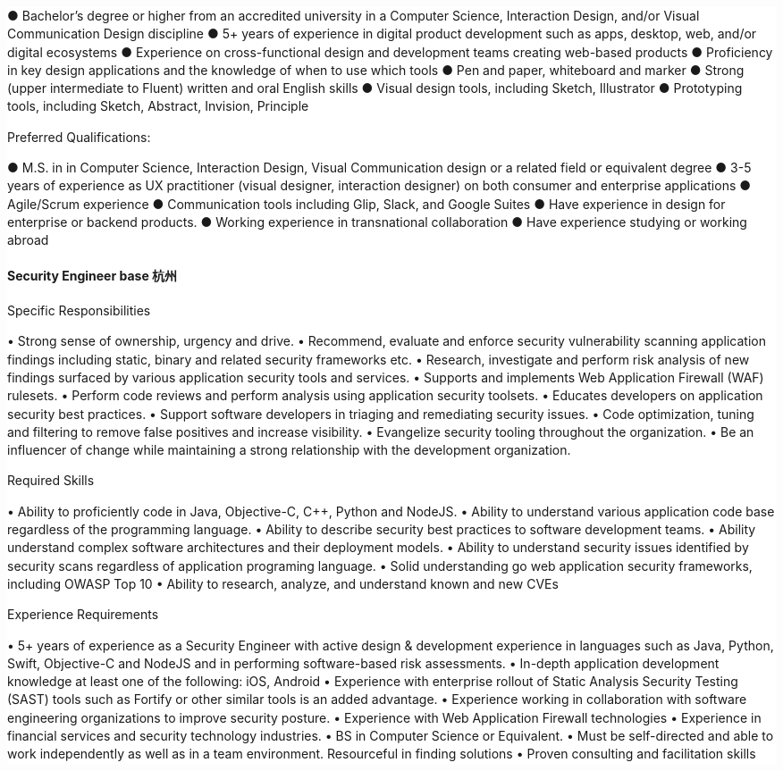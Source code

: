 ● Bachelor’s degree or higher from an accredited university in a Computer Science, Interaction Design, and/or Visual Communication Design discipline
● 5+ years of experience in digital product development such as apps, desktop, web, and/or digital ecosystems
● Experience on cross-functional design and development teams creating web-based products
● Proficiency in key design applications and the knowledge of when to use which tools
● Pen and paper, whiteboard and marker
● Strong (upper intermediate to Fluent) written and oral English skills
● Visual design tools, including Sketch, Illustrator
● Prototyping tools, including Sketch, Abstract, Invision, Principle

Preferred Qualifications:

● M.S. in in Computer Science, Interaction Design, Visual Communication design or a related field or equivalent degree
● 3-5 years of experience as UX practitioner (visual designer, interaction designer) on both consumer and enterprise applications
● Agile/Scrum experience
● Communication tools including Glip, Slack, and Google Suites
● Have experience in design for enterprise or backend products.
● Working experience in transnational collaboration
● Have experience studying or working abroad

#### Security Engineer base 杭州
Specific Responsibilities

• Strong sense of ownership, urgency and drive.
• Recommend, evaluate and enforce security vulnerability scanning application findings including static, binary and related security frameworks etc.
• Research, investigate and perform risk analysis of new findings surfaced by various application security tools and services.
• Supports and implements Web Application Firewall (WAF) rulesets.
• Perform code reviews and perform analysis using application security toolsets.
• Educates developers on application security best practices.
• Support software developers in triaging and remediating security issues.
• Code optimization, tuning and filtering to remove false positives and increase visibility.
• Evangelize security tooling throughout the organization.
• Be an influencer of change while maintaining a strong relationship with the development organization.

Required Skills

• Ability to proficiently code in Java, Objective-C, C++, Python and NodeJS.
• Ability to understand various application code base regardless of the programming language.
• Ability to describe security best practices to software development teams.
• Ability understand complex software architectures and their deployment models.
• Ability to understand security issues identified by security scans regardless of application programing language.
• Solid understanding go web application security frameworks, including OWASP Top 10
• Ability to research, analyze, and understand known and new CVEs

Experience Requirements

• 5+ years of experience as a Security Engineer with active design & development experience in languages such as Java, Python, Swift, Objective-C and NodeJS and in performing software-based risk assessments.
• In-depth application development knowledge at least one of the following: iOS, Android
• Experience with enterprise rollout of Static Analysis Security Testing (SAST) tools such as Fortify or other similar tools is an added advantage.
• Experience working in collaboration with software engineering organizations to improve security posture.
• Experience with Web Application Firewall technologies
• Experience in financial services and security technology industries.
• BS in Computer Science or Equivalent.
• Must be self-directed and able to work independently as well as in a team environment. Resourceful in finding solutions
• Proven consulting and facilitation skills